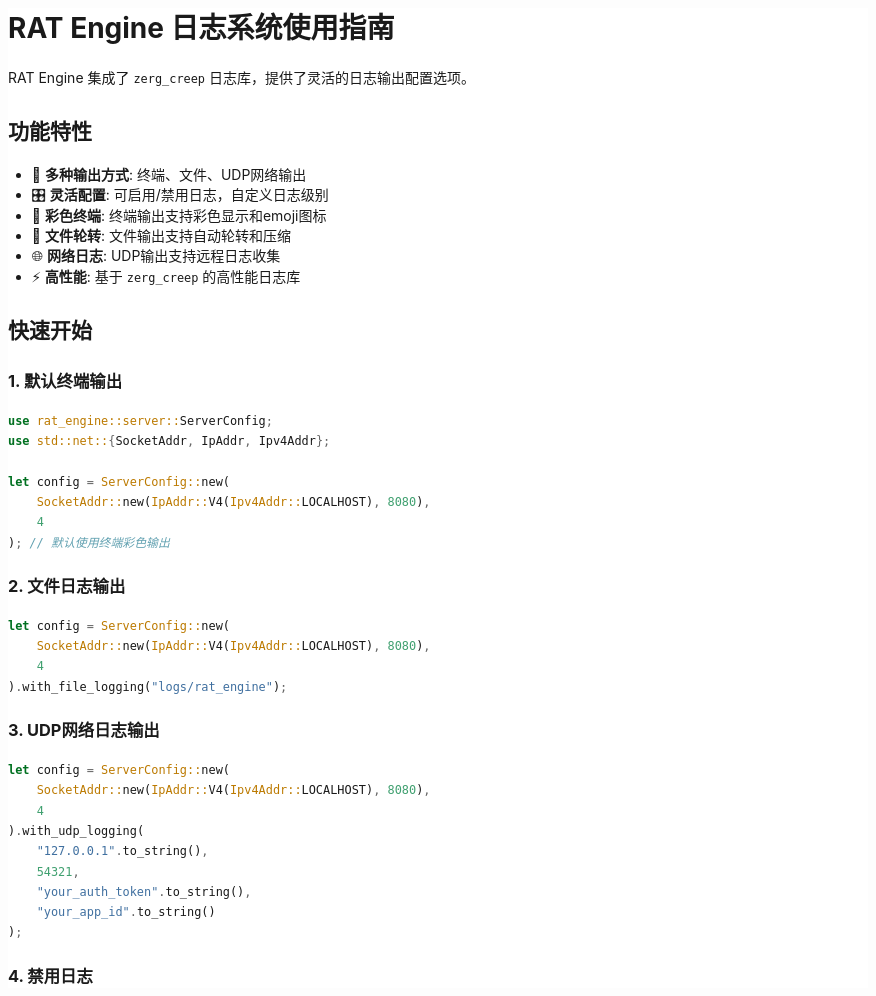 # RAT Engine 日志系统使用指南

RAT Engine 集成了 `zerg_creep` 日志库，提供了灵活的日志输出配置选项。

## 功能特性

- 🎨 **多种输出方式**: 终端、文件、UDP网络输出
- 🎛️ **灵活配置**: 可启用/禁用日志，自定义日志级别
- 🌈 **彩色终端**: 终端输出支持彩色显示和emoji图标
- 📁 **文件轮转**: 文件输出支持自动轮转和压缩
- 🌐 **网络日志**: UDP输出支持远程日志收集
- ⚡ **高性能**: 基于 `zerg_creep` 的高性能日志库

## 快速开始

### 1. 默认终端输出

```rust
use rat_engine::server::ServerConfig;
use std::net::{SocketAddr, IpAddr, Ipv4Addr};

let config = ServerConfig::new(
    SocketAddr::new(IpAddr::V4(Ipv4Addr::LOCALHOST), 8080),
    4
); // 默认使用终端彩色输出
```

### 2. 文件日志输出

```rust
let config = ServerConfig::new(
    SocketAddr::new(IpAddr::V4(Ipv4Addr::LOCALHOST), 8080),
    4
).with_file_logging("logs/rat_engine");
```

### 3. UDP网络日志输出

```rust
let config = ServerConfig::new(
    SocketAddr::new(IpAddr::V4(Ipv4Addr::LOCALHOST), 8080),
    4
).with_udp_logging(
    "127.0.0.1".to_string(),
    54321,
    "your_auth_token".to_string(),
    "your_app_id".to_string()
);
```

### 4. 禁用日志
